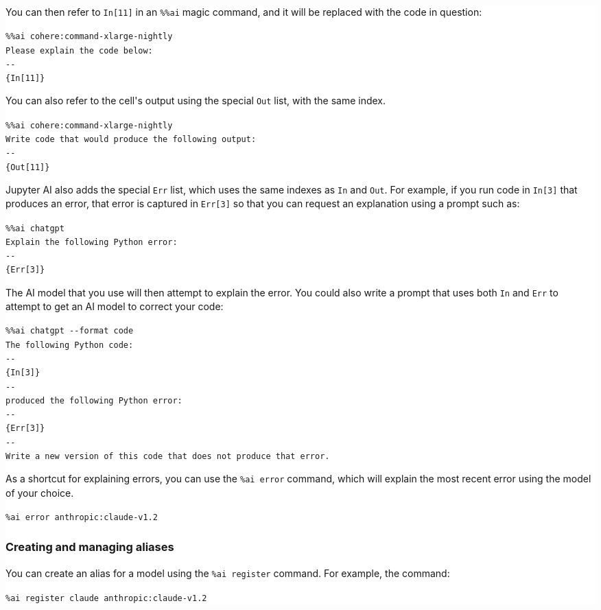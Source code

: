 You can then refer to `In[11]` in an `%%ai` magic command, and it will be replaced
with the code in question:

```
%%ai cohere:command-xlarge-nightly
Please explain the code below:
--
{In[11]}
```

You can also refer to the cell's output using the special `Out` list, with the same index.

```
%%ai cohere:command-xlarge-nightly
Write code that would produce the following output:
--
{Out[11]}
```

Jupyter AI also adds the special `Err` list, which uses the same indexes as `In` and `Out`.
For example, if you run code in `In[3]` that produces an error, that error is captured in
`Err[3]` so that you can request an explanation using a prompt such as:

```
%%ai chatgpt
Explain the following Python error:
--
{Err[3]}
```

The AI model that you use will then attempt to explain the error. You could also write a
prompt that uses both `In` and `Err` to attempt to get an AI model to correct your code:

```
%%ai chatgpt --format code
The following Python code:
--
{In[3]}
--
produced the following Python error:
--
{Err[3]}
--
Write a new version of this code that does not produce that error.
```

As a shortcut for explaining errors, you can use the `%ai error` command, which will explain the most recent error using the model of your choice.

```
%ai error anthropic:claude-v1.2
```

### Creating and managing aliases

You can create an alias for a model using the `%ai register` command. For example, the command:

```
%ai register claude anthropic:claude-v1.2
```
